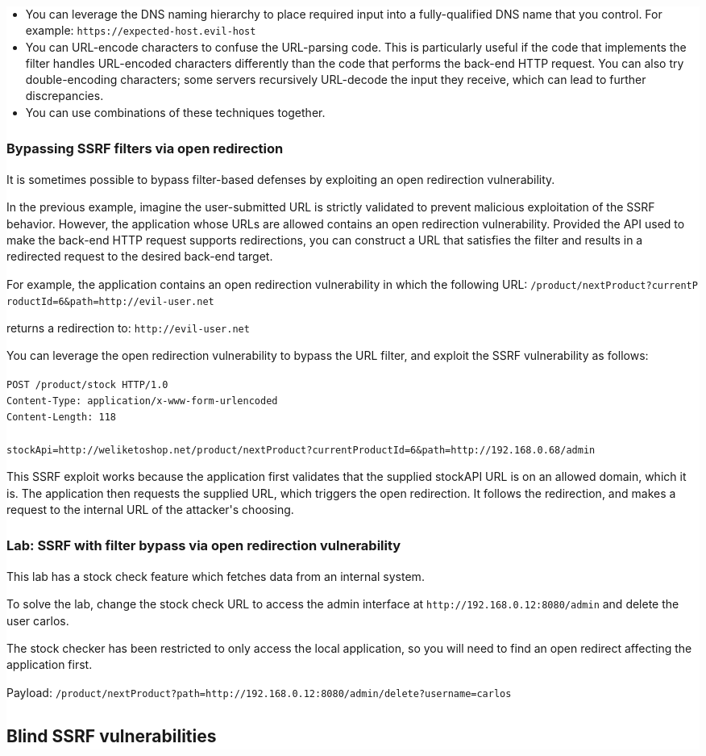 -    You can leverage the DNS naming hierarchy to place required input into a fully-qualified DNS name that you control. For example:
    `https://expected-host.evil-host`
 -   You can URL-encode characters to confuse the URL-parsing code. This is particularly useful if the code that implements the filter handles URL-encoded characters differently than the code that performs the back-end HTTP request. You can also try double-encoding characters; some servers recursively URL-decode the input they receive, which can lead to further discrepancies.
 -   You can use combinations of these techniques together.

### Bypassing SSRF filters via open redirection

It is sometimes possible to bypass filter-based defenses by exploiting an open redirection vulnerability.

In the previous example, imagine the user-submitted URL is strictly validated to prevent malicious exploitation of the SSRF behavior. However, the application whose URLs are allowed contains an open redirection vulnerability. Provided the API used to make the back-end HTTP request supports redirections, you can construct a URL that satisfies the filter and results in a redirected request to the desired back-end target.

For example, the application contains an open redirection vulnerability in which the following URL:
`/product/nextProduct?currentProductId=6&path=http://evil-user.net`

returns a redirection to:
`http://evil-user.net`

You can leverage the open redirection vulnerability to bypass the URL filter, and exploit the SSRF vulnerability as follows:
```
POST /product/stock HTTP/1.0
Content-Type: application/x-www-form-urlencoded
Content-Length: 118

stockApi=http://weliketoshop.net/product/nextProduct?currentProductId=6&path=http://192.168.0.68/admin
```
This SSRF exploit works because the application first validates that the supplied stockAPI URL is on an allowed domain, which it is. The application then requests the supplied URL, which triggers the open redirection. It follows the redirection, and makes a request to the internal URL of the attacker's choosing.

### Lab: SSRF with filter bypass via open redirection vulnerability

This lab has a stock check feature which fetches data from an internal system.

To solve the lab, change the stock check URL to access the admin interface at `http://192.168.0.12:8080/admin` and delete the user carlos.

The stock checker has been restricted to only access the local application, so you will need to find an open redirect affecting the application first. 

Payload: `/product/nextProduct?path=http://192.168.0.12:8080/admin/delete?username=carlos`

## Blind SSRF vulnerabilities
